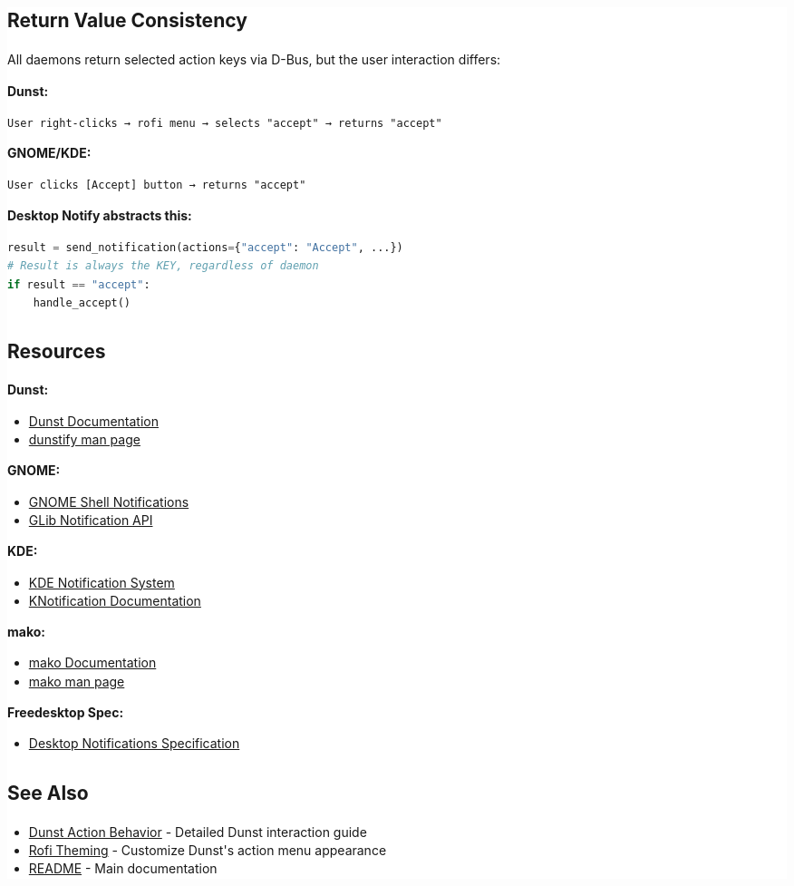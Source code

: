 ## Return Value Consistency

All daemons return selected action keys via D-Bus, but the user interaction differs:

**Dunst:**
```
User right-clicks → rofi menu → selects "accept" → returns "accept"
```

**GNOME/KDE:**
```
User clicks [Accept] button → returns "accept"
```

**Desktop Notify abstracts this:**
```python
result = send_notification(actions={"accept": "Accept", ...})
# Result is always the KEY, regardless of daemon
if result == "accept":
    handle_accept()
```

## Resources

**Dunst:**
- [Dunst Documentation](https://dunst-project.org/documentation/)
- [dunstify man page](https://man.archlinux.org/man/dunstify.1)

**GNOME:**
- [GNOME Shell Notifications](https://wiki.gnome.org/Projects/GnomeShell/Notifications)
- [GLib Notification API](https://docs.gtk.org/gio/class.Notification.html)

**KDE:**
- [KDE Notification System](https://userbase.kde.org/System_Settings/Notifications)
- [KNotification Documentation](https://api.kde.org/frameworks/knotifications/html/)

**mako:**
- [mako Documentation](https://github.com/emersion/mako)
- [mako man page](https://man.archlinux.org/man/mako.1)

**Freedesktop Spec:**
- [Desktop Notifications Specification](https://specifications.freedesktop.org/notification-spec/latest/)

## See Also

- [Dunst Action Behavior](Dunst_Action_Behavior.md) - Detailed Dunst interaction guide
- [Rofi Theming](Rofi_Theming.md) - Customize Dunst's action menu appearance
- [README](../README.md) - Main documentation
